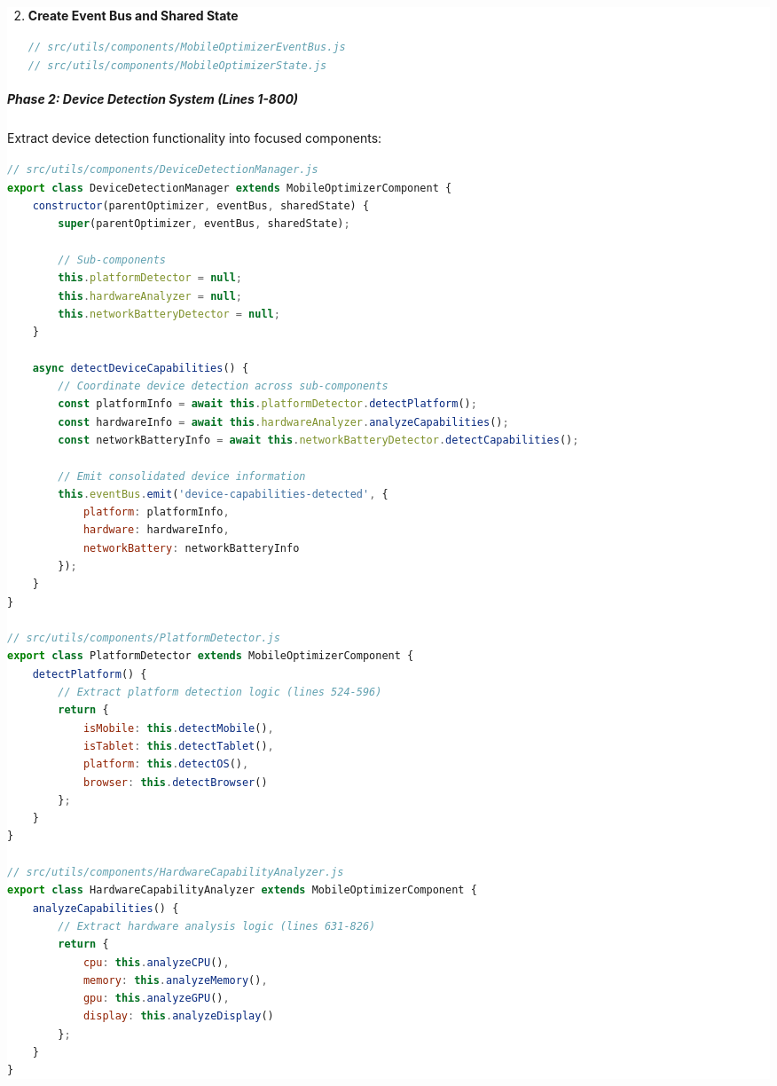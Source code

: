 2. **Create Event Bus and Shared State**
   ```javascript
   // src/utils/components/MobileOptimizerEventBus.js
   // src/utils/components/MobileOptimizerState.js
   ```

##### Phase 2: Device Detection System (Lines 1-800)
Extract device detection functionality into focused components:

```javascript
// src/utils/components/DeviceDetectionManager.js
export class DeviceDetectionManager extends MobileOptimizerComponent {
    constructor(parentOptimizer, eventBus, sharedState) {
        super(parentOptimizer, eventBus, sharedState);
        
        // Sub-components
        this.platformDetector = null;
        this.hardwareAnalyzer = null;
        this.networkBatteryDetector = null;
    }
    
    async detectDeviceCapabilities() {
        // Coordinate device detection across sub-components
        const platformInfo = await this.platformDetector.detectPlatform();
        const hardwareInfo = await this.hardwareAnalyzer.analyzeCapabilities();
        const networkBatteryInfo = await this.networkBatteryDetector.detectCapabilities();
        
        // Emit consolidated device information
        this.eventBus.emit('device-capabilities-detected', {
            platform: platformInfo,
            hardware: hardwareInfo,
            networkBattery: networkBatteryInfo
        });
    }
}

// src/utils/components/PlatformDetector.js
export class PlatformDetector extends MobileOptimizerComponent {
    detectPlatform() {
        // Extract platform detection logic (lines 524-596)
        return {
            isMobile: this.detectMobile(),
            isTablet: this.detectTablet(),
            platform: this.detectOS(),
            browser: this.detectBrowser()
        };
    }
}

// src/utils/components/HardwareCapabilityAnalyzer.js
export class HardwareCapabilityAnalyzer extends MobileOptimizerComponent {
    analyzeCapabilities() {
        // Extract hardware analysis logic (lines 631-826)
        return {
            cpu: this.analyzeCPU(),
            memory: this.analyzeMemory(),
            gpu: this.analyzeGPU(),
            display: this.analyzeDisplay()
        };
    }
}
```
